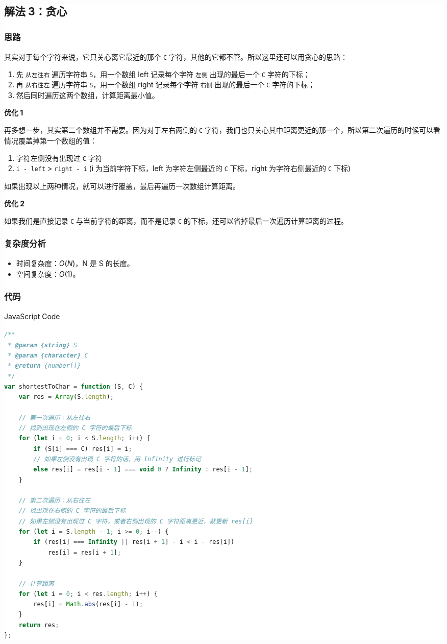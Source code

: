 ## 解法 3：贪心

### 思路

其实对于每个字符来说，它只关心离它最近的那个 `C` 字符，其他的它都不管。所以这里还可以用贪心的思路：

1. 先 `从左往右` 遍历字符串 `S`，用一个数组 left 记录每个字符 `左侧` 出现的最后一个 `C` 字符的下标；
2. 再 `从右往左` 遍历字符串 `S`，用一个数组 right 记录每个字符 `右侧` 出现的最后一个 `C` 字符的下标；
3. 然后同时遍历这两个数组，计算距离最小值。

**优化 1**

再多想一步，其实第二个数组并不需要。因为对于左右两侧的 `C` 字符，我们也只关心其中距离更近的那一个，所以第二次遍历的时候可以看情况覆盖掉第一个数组的值：

1. 字符左侧没有出现过 `C` 字符
2. `i - left` > `right - i` (i 为当前字符下标，left 为字符左侧最近的 `C` 下标，right 为字符右侧最近的 `C` 下标)

如果出现以上两种情况，就可以进行覆盖，最后再遍历一次数组计算距离。

**优化 2**

如果我们是直接记录 `C` 与当前字符的距离，而不是记录 `C` 的下标，还可以省掉最后一次遍历计算距离的过程。

### 复杂度分析

-   时间复杂度：$O(N)$，N 是 S 的长度。
-   空间复杂度：$O(1)$。

### 代码

JavaScript Code

```js
/**
 * @param {string} S
 * @param {character} C
 * @return {number[]}
 */
var shortestToChar = function (S, C) {
    var res = Array(S.length);

    // 第一次遍历：从左往右
    // 找到出现在左侧的 C 字符的最后下标
    for (let i = 0; i < S.length; i++) {
        if (S[i] === C) res[i] = i;
        // 如果左侧没有出现 C 字符的话，用 Infinity 进行标记
        else res[i] = res[i - 1] === void 0 ? Infinity : res[i - 1];
    }

    // 第二次遍历：从右往左
    // 找出现在右侧的 C 字符的最后下标
    // 如果左侧没有出现过 C 字符，或者右侧出现的 C 字符距离更近，就更新 res[i]
    for (let i = S.length - 1; i >= 0; i--) {
        if (res[i] === Infinity || res[i + 1] - i < i - res[i])
            res[i] = res[i + 1];
    }

    // 计算距离
    for (let i = 0; i < res.length; i++) {
        res[i] = Math.abs(res[i] - i);
    }
    return res;
};
```
